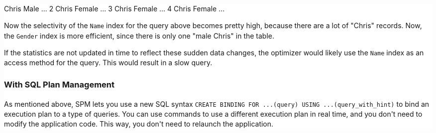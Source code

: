    </td>
   <td>Chris
   </td>
   <td>Male
   </td>
   <td>...
   </td>
  </tr>
  <tr>
   <td>2
   </td>
   <td>Chris
   </td>
   <td>Female
   </td>
   <td>...
   </td>
  </tr>
  <tr>
   <td>3
   </td>
   <td>Chris
   </td>
   <td>Female
   </td>
   <td>...
   </td>
  </tr>
  <tr>
   <td>4
   </td>
   <td>Chris
   </td>
   <td>Female
   </td>
   <td>...
   </td>
  </tr>
</table>

Now the selectivity of the `Name` index for the query above becomes pretty high, because there are a lot of "Chris" records. Now, the `Gender` index is more efficient, since there is only one "male Chris" in the table.

If the statistics are not updated in time to reflect these sudden data changes, the optimizer would likely use the `Name` index as an access method for the query. This would result in a slow query.

### With SQL Plan Management

As mentioned above, SPM lets you use a new SQL syntax `CREATE BINDING FOR ...(query) USING ...(query_with_hint)` to bind an execution plan to a type of queries. You can use commands to use a different execution plan in real time, and you don't need to modify the application code. This way, you don't need to relaunch the application.
